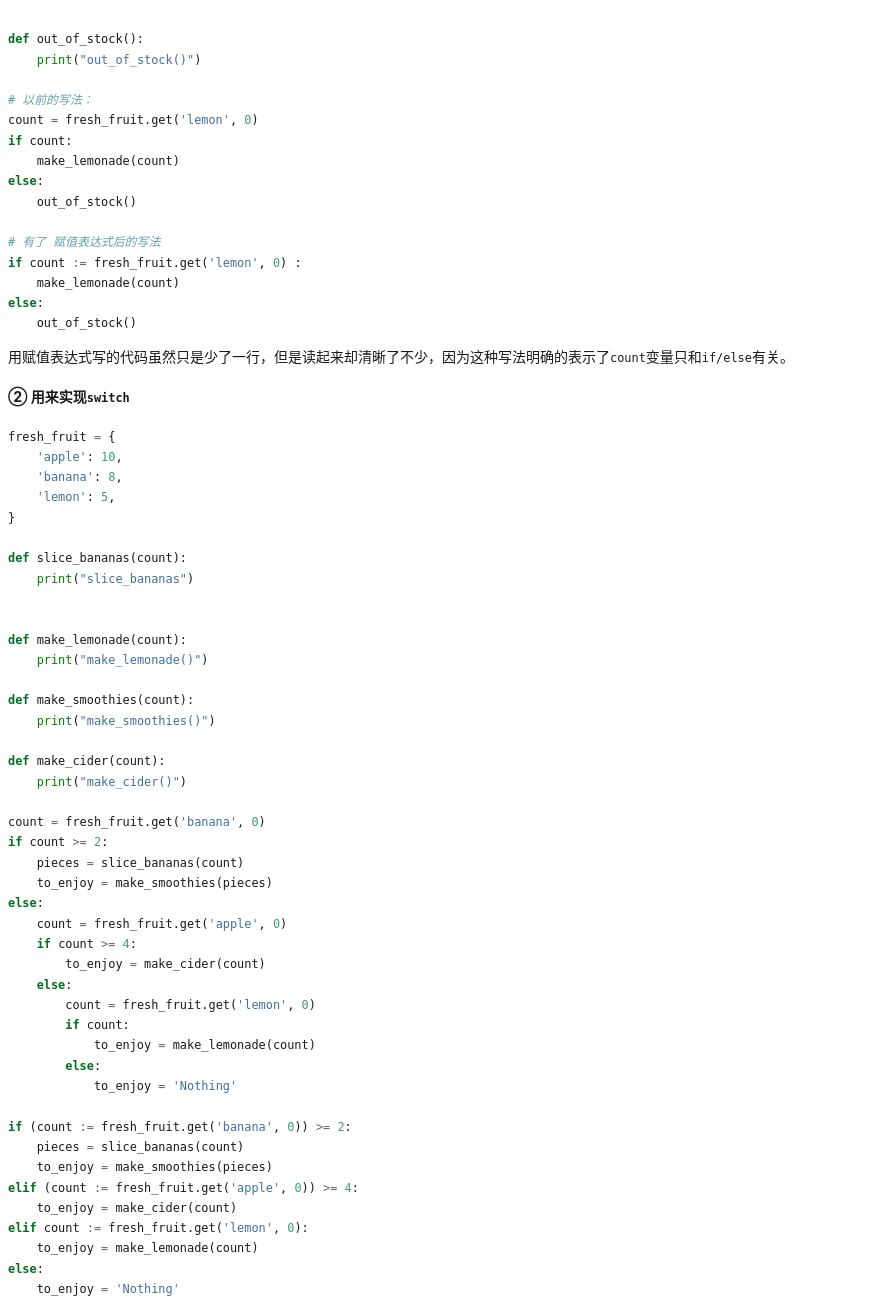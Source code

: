 ```python

def out_of_stock():
    print("out_of_stock()")

# 以前的写法：    
count = fresh_fruit.get('lemon', 0)
if count:
    make_lemonade(count)
else:
    out_of_stock()

# 有了 赋值表达式后的写法
if count := fresh_fruit.get('lemon', 0) :
    make_lemonade(count)
else:
    out_of_stock()
```
用赋值表达式写的代码虽然只是少了一行，但是读起来却清晰了不少，因为这种写法明确的表示了`count`变量只和`if/else`有关。
#### ② 用来实现`switch`
```python
fresh_fruit = {
    'apple': 10,
    'banana': 8,
    'lemon': 5,
}

def slice_bananas(count):
    print("slice_bananas")


def make_lemonade(count):
    print("make_lemonade()")

def make_smoothies(count):
    print("make_smoothies()")

def make_cider(count):
    print("make_cider()")

count = fresh_fruit.get('banana', 0)
if count >= 2:
    pieces = slice_bananas(count)
    to_enjoy = make_smoothies(pieces)
else:
    count = fresh_fruit.get('apple', 0)
    if count >= 4:
        to_enjoy = make_cider(count)
    else:
        count = fresh_fruit.get('lemon', 0)
        if count:
            to_enjoy = make_lemonade(count)
        else:
            to_enjoy = 'Nothing'

if (count := fresh_fruit.get('banana', 0)) >= 2:
    pieces = slice_bananas(count)
    to_enjoy = make_smoothies(pieces)
elif (count := fresh_fruit.get('apple', 0)) >= 4:
    to_enjoy = make_cider(count)
elif count := fresh_fruit.get('lemon', 0):
    to_enjoy = make_lemonade(count)
else:
    to_enjoy = 'Nothing'
```